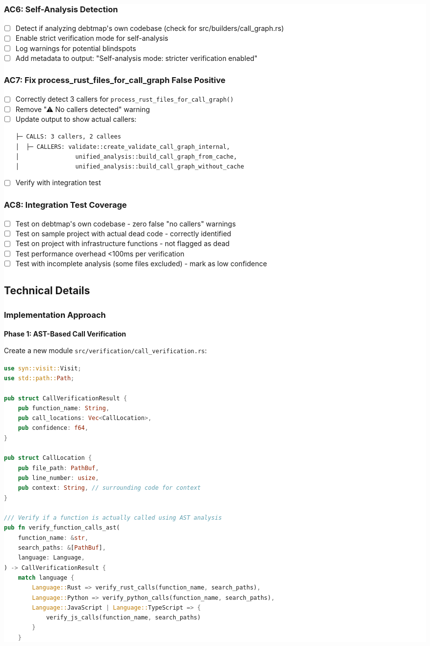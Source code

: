 ### AC6: Self-Analysis Detection
- [ ] Detect if analyzing debtmap's own codebase (check for src/builders/call_graph.rs)
- [ ] Enable strict verification mode for self-analysis
- [ ] Log warnings for potential blindspots
- [ ] Add metadata to output: "Self-analysis mode: stricter verification enabled"

### AC7: Fix process_rust_files_for_call_graph False Positive
- [ ] Correctly detect 3 callers for `process_rust_files_for_call_graph()`
- [ ] Remove "⚠ No callers detected" warning
- [ ] Update output to show actual callers:
  ```
  ├─ CALLS: 3 callers, 2 callees
  │  ├─ CALLERS: validate::create_validate_call_graph_internal,
  │                unified_analysis::build_call_graph_from_cache,
  │                unified_analysis::build_call_graph_without_cache
  ```
- [ ] Verify with integration test

### AC8: Integration Test Coverage
- [ ] Test on debtmap's own codebase - zero false "no callers" warnings
- [ ] Test on sample project with actual dead code - correctly identified
- [ ] Test on project with infrastructure functions - not flagged as dead
- [ ] Test performance overhead <100ms per verification
- [ ] Test with incomplete analysis (some files excluded) - mark as low confidence

## Technical Details

### Implementation Approach

**Phase 1: AST-Based Call Verification**

Create a new module `src/verification/call_verification.rs`:

```rust
use syn::visit::Visit;
use std::path::Path;

pub struct CallVerificationResult {
    pub function_name: String,
    pub call_locations: Vec<CallLocation>,
    pub confidence: f64,
}

pub struct CallLocation {
    pub file_path: PathBuf,
    pub line_number: usize,
    pub context: String, // surrounding code for context
}

/// Verify if a function is actually called using AST analysis
pub fn verify_function_calls_ast(
    function_name: &str,
    search_paths: &[PathBuf],
    language: Language,
) -> CallVerificationResult {
    match language {
        Language::Rust => verify_rust_calls(function_name, search_paths),
        Language::Python => verify_python_calls(function_name, search_paths),
        Language::JavaScript | Language::TypeScript => {
            verify_js_calls(function_name, search_paths)
        }
    }
```